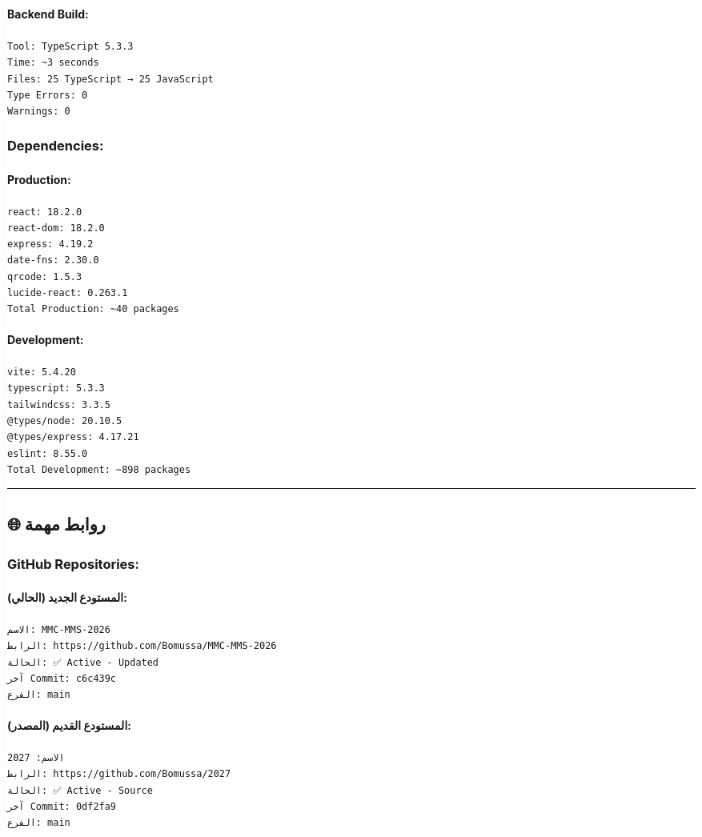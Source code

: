 #### Backend Build:
```
Tool: TypeScript 5.3.3
Time: ~3 seconds
Files: 25 TypeScript → 25 JavaScript
Type Errors: 0
Warnings: 0
```

### Dependencies:

#### Production:
```
react: 18.2.0
react-dom: 18.2.0
express: 4.19.2
date-fns: 2.30.0
qrcode: 1.5.3
lucide-react: 0.263.1
Total Production: ~40 packages
```

#### Development:
```
vite: 5.4.20
typescript: 5.3.3
tailwindcss: 3.3.5
@types/node: 20.10.5
@types/express: 4.17.21
eslint: 8.55.0
Total Development: ~898 packages
```

---

## 🌐 روابط مهمة

### GitHub Repositories:

#### المستودع الجديد (الحالي):
```
الاسم: MMC-MMS-2026
الرابط: https://github.com/Bomussa/MMC-MMS-2026
الحالة: ✅ Active - Updated
آخر Commit: c6c439c
الفرع: main
```

#### المستودع القديم (المصدر):
```
الاسم: 2027
الرابط: https://github.com/Bomussa/2027
الحالة: ✅ Active - Source
آخر Commit: 0df2fa9
الفرع: main
```
